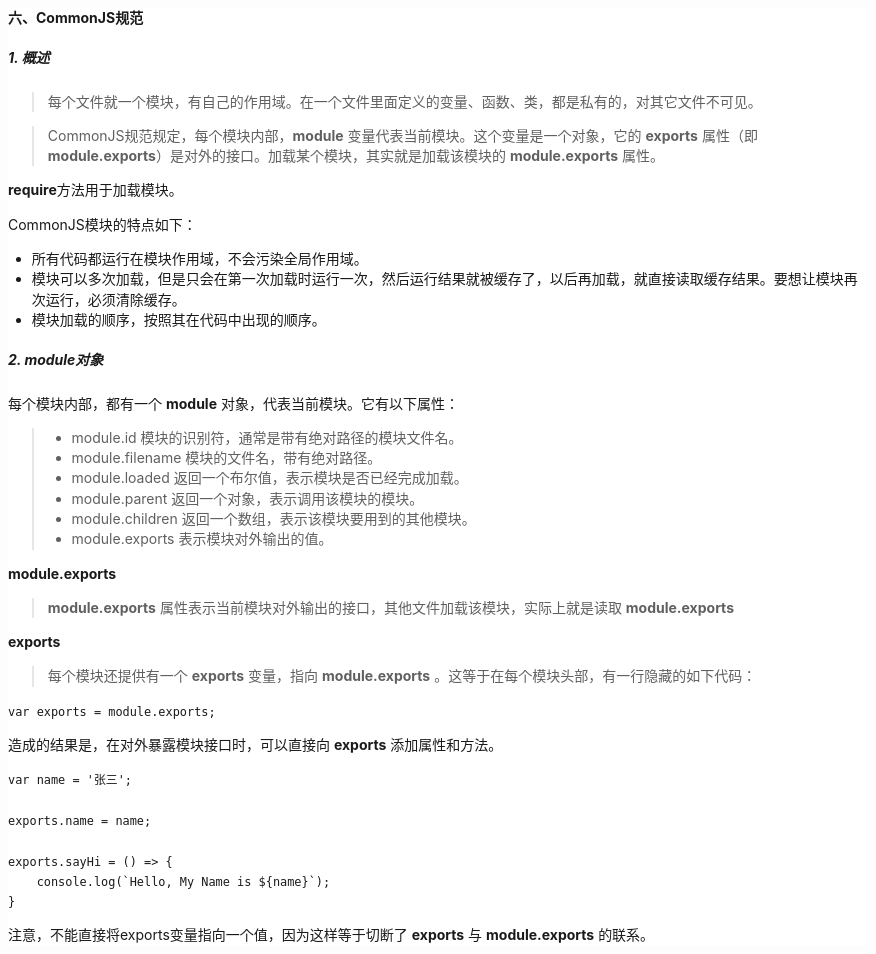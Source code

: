#### 六、CommonJS规范

##### 1. 概述

> 每个文件就一个模块，有自己的作用域。在一个文件里面定义的变量、函数、类，都是私有的，对其它文件不可见。



> CommonJS规范规定，每个模块内部，**module** 变量代表当前模块。这个变量是一个对象，它的 **exports** 属性（即**module.exports**）是对外的接口。加载某个模块，其实就是加载该模块的 **module.exports** 属性。



**require**方法用于加载模块。

CommonJS模块的特点如下：

- 所有代码都运行在模块作用域，不会污染全局作用域。
- 模块可以多次加载，但是只会在第一次加载时运行一次，然后运行结果就被缓存了，以后再加载，就直接读取缓存结果。要想让模块再次运行，必须清除缓存。
- 模块加载的顺序，按照其在代码中出现的顺序。

##### 2. module对象

每个模块内部，都有一个 **module** 对象，代表当前模块。它有以下属性：

> - module.id 模块的识别符，通常是带有绝对路径的模块文件名。
> - module.filename 模块的文件名，带有绝对路径。
> - module.loaded 返回一个布尔值，表示模块是否已经完成加载。
> - module.parent 返回一个对象，表示调用该模块的模块。
> - module.children 返回一个数组，表示该模块要用到的其他模块。
> - module.exports 表示模块对外输出的值。



**module.exports**

> **module.exports** 属性表示当前模块对外输出的接口，其他文件加载该模块，实际上就是读取 **module.exports** 

**exports**

> 每个模块还提供有一个 **exports** 变量，指向 **module.exports** 。这等于在每个模块头部，有一行隐藏的如下代码：

```
var exports = module.exports;
```



造成的结果是，在对外暴露模块接口时，可以直接向 **exports** 添加属性和方法。

```
var name = '张三';

exports.name = name;

exports.sayHi = () => {
    console.log(`Hello, My Name is ${name}`);
}
```



注意，不能直接将exports变量指向一个值，因为这样等于切断了 **exports** 与 **module.exports** 的联系。
